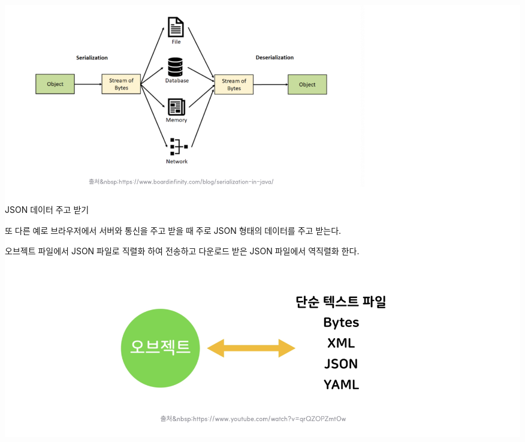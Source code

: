   <img width="600" alt="스크린샷 2024-09-11 오후 8 05 07" src="/docs/images/se_de_1.png">
</p>

###   
JSON 데이터 주고 받기

또 다른 예로 브라우저에서 서버와 통신을 주고 받을 때 주로 JSON 형태의 데이터를 주고 받는다. 

오브젝트 파일에서 JSON 파일로 직렬화 하여 전송하고 다운로드 받은 JSON 파일에서 역직렬화 한다.

<p align="center">
  <img width="600" alt="스크린샷 2024-09-11 오후 8 05 07" src="/docs/images/se_de.png">
</p>
